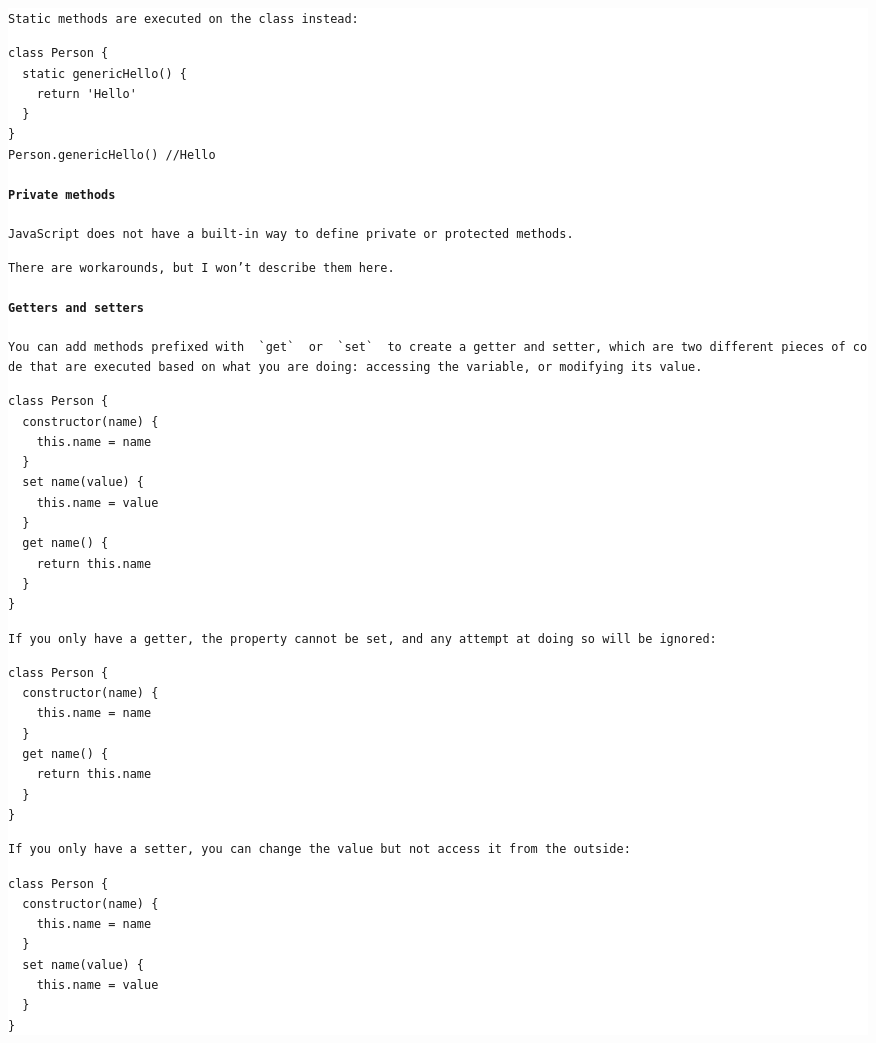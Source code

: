 `Static methods are executed on the class instead:`

```
class Person {
  static genericHello() {
    return 'Hello'
  }
}
Person.genericHello() //Hello
```

#### `Private methods`

`JavaScript does not have a built-in way to define private or protected methods.`

`There are workarounds, but I won’t describe them here.`

#### `Getters and setters`

``You can add methods prefixed with  `get`  or  `set`  to create a getter and setter, which are two different pieces of code that are executed based on what you are doing: accessing the variable, or modifying its value.``

```
class Person {
  constructor(name) {
    this.name = name
  }
  set name(value) {
    this.name = value
  }
  get name() {
    return this.name
  }
}
```

`If you only have a getter, the property cannot be set, and any attempt at doing so will be ignored:`

```
class Person {
  constructor(name) {
    this.name = name
  }
  get name() {
    return this.name
  }
}
```

`If you only have a setter, you can change the value but not access it from the outside:`

```
class Person {
  constructor(name) {
    this.name = name
  }
  set name(value) {
    this.name = value
  }
}
```
